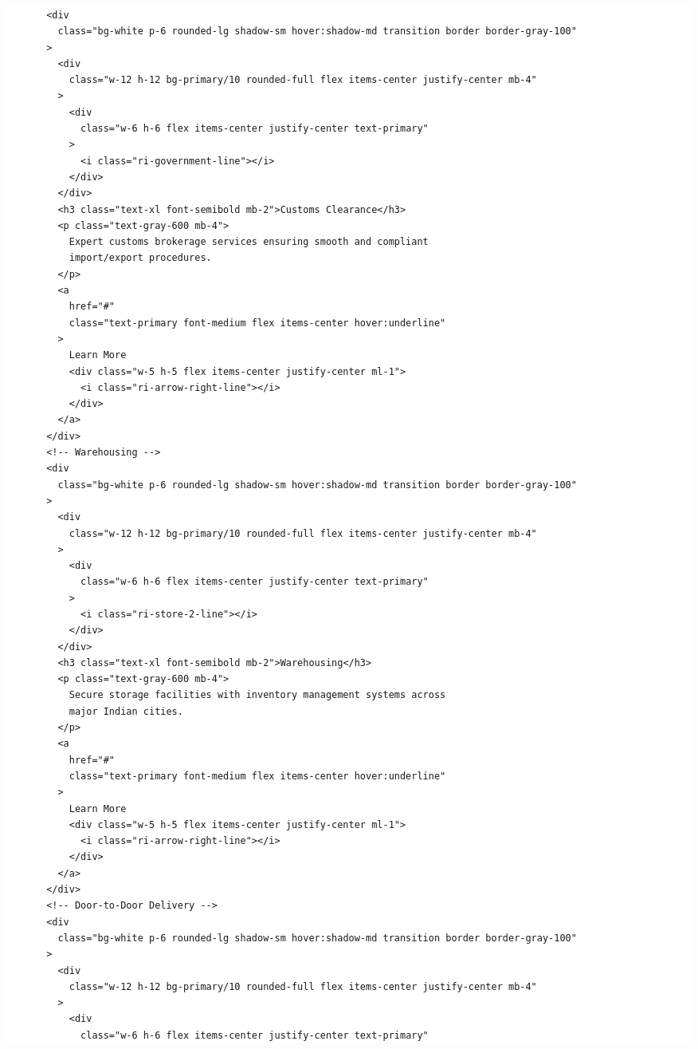            <div
             class="bg-white p-6 rounded-lg shadow-sm hover:shadow-md transition border border-gray-100"
           >
             <div
               class="w-12 h-12 bg-primary/10 rounded-full flex items-center justify-center mb-4"
             >
               <div
                 class="w-6 h-6 flex items-center justify-center text-primary"
               >
                 <i class="ri-government-line"></i>
               </div>
             </div>
             <h3 class="text-xl font-semibold mb-2">Customs Clearance</h3>
             <p class="text-gray-600 mb-4">
               Expert customs brokerage services ensuring smooth and compliant
               import/export procedures.
             </p>
             <a
               href="#"
               class="text-primary font-medium flex items-center hover:underline"
             >
               Learn More
               <div class="w-5 h-5 flex items-center justify-center ml-1">
                 <i class="ri-arrow-right-line"></i>
               </div>
             </a>
           </div>
           <!-- Warehousing -->
           <div
             class="bg-white p-6 rounded-lg shadow-sm hover:shadow-md transition border border-gray-100"
           >
             <div
               class="w-12 h-12 bg-primary/10 rounded-full flex items-center justify-center mb-4"
             >
               <div
                 class="w-6 h-6 flex items-center justify-center text-primary"
               >
                 <i class="ri-store-2-line"></i>
               </div>
             </div>
             <h3 class="text-xl font-semibold mb-2">Warehousing</h3>
             <p class="text-gray-600 mb-4">
               Secure storage facilities with inventory management systems across
               major Indian cities.
             </p>
             <a
               href="#"
               class="text-primary font-medium flex items-center hover:underline"
             >
               Learn More
               <div class="w-5 h-5 flex items-center justify-center ml-1">
                 <i class="ri-arrow-right-line"></i>
               </div>
             </a>
           </div>
           <!-- Door-to-Door Delivery -->
           <div
             class="bg-white p-6 rounded-lg shadow-sm hover:shadow-md transition border border-gray-100"
           >
             <div
               class="w-12 h-12 bg-primary/10 rounded-full flex items-center justify-center mb-4"
             >
               <div
                 class="w-6 h-6 flex items-center justify-center text-primary"